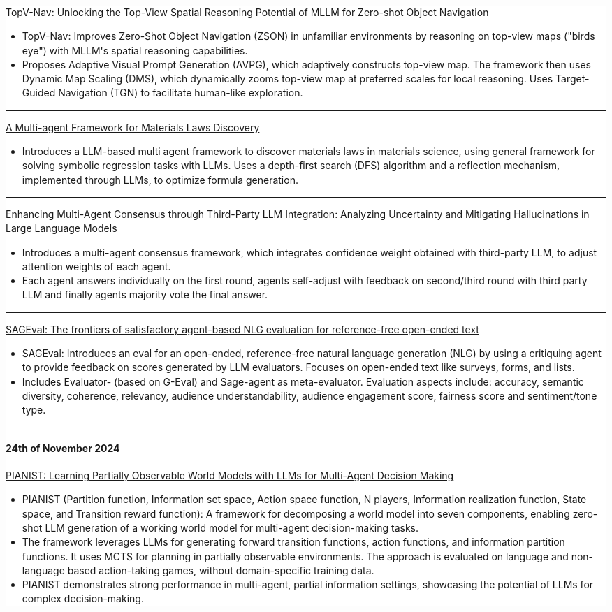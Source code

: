 

[TopV-Nav: Unlocking the Top-View Spatial Reasoning Potential of MLLM for Zero-shot Object Navigation](https://arxiv.org/abs/2411.16425)

- TopV-Nav: Improves Zero-Shot Object Navigation (ZSON) in unfamiliar environments by reasoning on top-view maps ("birds eye") with MLLM's spatial reasoning capabilities. 
- Proposes Adaptive Visual Prompt Generation (AVPG), which adaptively constructs top-view map. The framework then uses Dynamic Map Scaling (DMS), which dynamically zooms top-view map at preferred scales for local reasoning. Uses Target-Guided Navigation (TGN) to facilitate human-like exploration.


---

[A Multi-agent Framework for Materials Laws Discovery](https://arxiv.org/abs/2411.16416)

- Introduces a LLM-based multi agent framework to discover materials laws in materials science, using general framework for solving symbolic regression tasks with LLMs. 
Uses a depth-first search (DFS) algorithm and a reflection mechanism, implemented through LLMs, to optimize formula generation. 


---

[Enhancing Multi-Agent Consensus through Third-Party LLM Integration: Analyzing Uncertainty and Mitigating Hallucinations in Large Language Models](https://arxiv.org/abs/2411.16189)

- Introduces a multi-agent consensus framework, which integrates confidence weight obtained with third-party LLM, to adjust attention weights of each agent. 
- Each agent answers individually on the first round, agents self-adjust with feedback on second/third round with third party LLM and finally agents majority vote the final answer.


---

[SAGEval: The frontiers of satisfactory agent-based NLG evaluation for reference-free open-ended text](https://arxiv.org/abs/2411.16077)


- SAGEval: Introduces an eval for an open-ended, reference-free natural language generation (NLG) by using a critiquing agent to provide feedback on scores generated by LLM evaluators. Focuses on open-ended text like surveys, forms, and lists. 
- Includes Evaluator- (based on G-Eval) and Sage-agent as meta-evaluator. Evaluation aspects include: accuracy, semantic diversity, coherence, relevancy, audience understandability, audience engagement score, fairness score and sentiment/tone type.


---

#### 24th of November 2024

[PIANIST: Learning Partially Observable World Models with LLMs for Multi-Agent Decision Making](https://arxiv.org/abs/2411.15998)

- PIANIST (Partition function, Information set space, Action space function, N players, Information realization function, State space, and Transition reward function): A framework for decomposing a world model into seven components, enabling zero-shot LLM generation of a working world model for multi-agent decision-making tasks.
- The framework leverages LLMs for generating forward transition functions, action functions, and information partition functions. It uses MCTS for planning in partially observable environments. The approach is evaluated on language and non-language based action-taking games, without domain-specific training data.
- PIANIST demonstrates strong performance in multi-agent, partial information settings, showcasing the potential of LLMs for complex decision-making.
